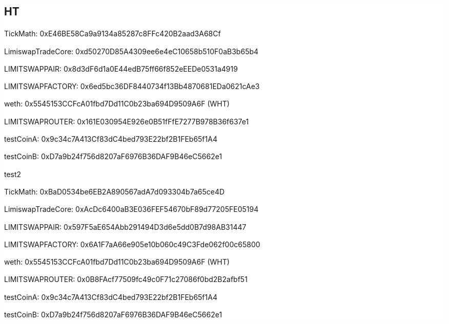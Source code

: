 ## HT

TickMath: 0xE46BE58Ca9a9134a85287c8FFc420B2aad3A68Cf

LimiswapTradeCore: 0xd50270D85A4309ee6e4eC10658b510F0aB3b65b4

LIMITSWAPPAIR: 0x8d3dF6d1a0E44edB75ff66f852eEEDe0531a4919

LIMITSWAPFACTORY: 0x6ed5bc36DF8440734f13Bb4870681EDa0621cAe3

weth: 0x5545153CCFcA01fbd7Dd11C0b23ba694D9509A6F (WHT)

LIMITSWAPROUTER: 0x161E030954E926e0B51fFfE7277B978B36f637e1

testCoinA: 0x9c34c7A413Cf83dC4bed793E22bf2B1FEb65f1A4

testCoinB: 0xD7a9b24f756d8207aF6976B36DAF9B46eC5662e1


test2

TickMath: 0xBaD0534be6EB2A890567adA7d093304b7a65ce4D

LimiswapTradeCore: 0xAcDc6400aB3E036FEF54670bF89d77205FE05194

LIMITSWAPPAIR: 0x597F5aE654Abb291494D3d6e5dd0B7d98AB31447

LIMITSWAPFACTORY: 0x6A1F7aA66e905e10b060c49C3Fde062f00c65800

weth: 0x5545153CCFcA01fbd7Dd11C0b23ba694D9509A6F (WHT)

LIMITSWAPROUTER: 0x0B8FAcf77509fc49c0F71c27086f0bd2B2afbf51

testCoinA: 0x9c34c7A413Cf83dC4bed793E22bf2B1FEb65f1A4

testCoinB: 0xD7a9b24f756d8207aF6976B36DAF9B46eC5662e1
